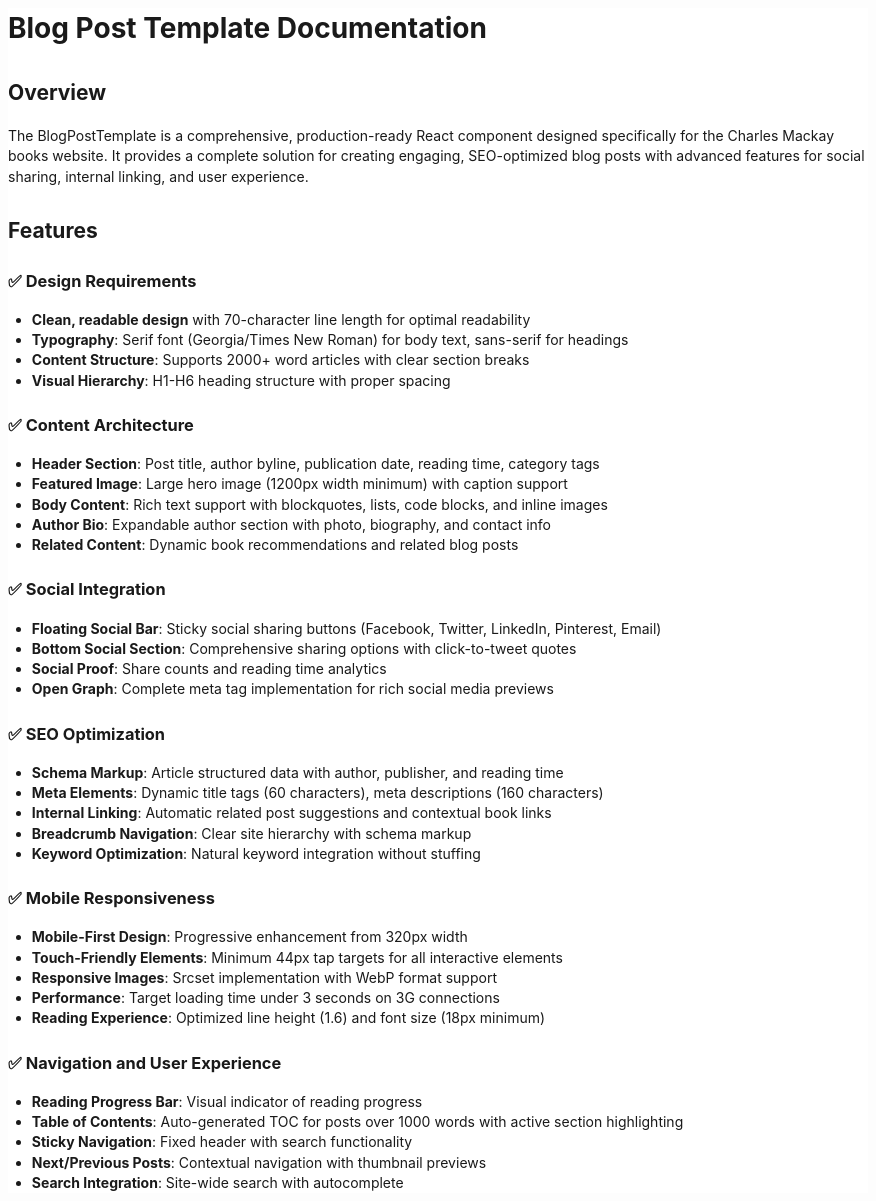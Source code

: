 # Blog Post Template Documentation

## Overview

The BlogPostTemplate is a comprehensive, production-ready React component designed specifically for the Charles Mackay books website. It provides a complete solution for creating engaging, SEO-optimized blog posts with advanced features for social sharing, internal linking, and user experience.

## Features

### ✅ Design Requirements
- **Clean, readable design** with 70-character line length for optimal readability
- **Typography**: Serif font (Georgia/Times New Roman) for body text, sans-serif for headings
- **Content Structure**: Supports 2000+ word articles with clear section breaks
- **Visual Hierarchy**: H1-H6 heading structure with proper spacing

### ✅ Content Architecture
- **Header Section**: Post title, author byline, publication date, reading time, category tags
- **Featured Image**: Large hero image (1200px width minimum) with caption support
- **Body Content**: Rich text support with blockquotes, lists, code blocks, and inline images
- **Author Bio**: Expandable author section with photo, biography, and contact info
- **Related Content**: Dynamic book recommendations and related blog posts

### ✅ Social Integration
- **Floating Social Bar**: Sticky social sharing buttons (Facebook, Twitter, LinkedIn, Pinterest, Email)
- **Bottom Social Section**: Comprehensive sharing options with click-to-tweet quotes
- **Social Proof**: Share counts and reading time analytics
- **Open Graph**: Complete meta tag implementation for rich social media previews

### ✅ SEO Optimization
- **Schema Markup**: Article structured data with author, publisher, and reading time
- **Meta Elements**: Dynamic title tags (60 characters), meta descriptions (160 characters)
- **Internal Linking**: Automatic related post suggestions and contextual book links
- **Breadcrumb Navigation**: Clear site hierarchy with schema markup
- **Keyword Optimization**: Natural keyword integration without stuffing

### ✅ Mobile Responsiveness
- **Mobile-First Design**: Progressive enhancement from 320px width
- **Touch-Friendly Elements**: Minimum 44px tap targets for all interactive elements
- **Responsive Images**: Srcset implementation with WebP format support
- **Performance**: Target loading time under 3 seconds on 3G connections
- **Reading Experience**: Optimized line height (1.6) and font size (18px minimum)

### ✅ Navigation and User Experience
- **Reading Progress Bar**: Visual indicator of reading progress
- **Table of Contents**: Auto-generated TOC for posts over 1000 words with active section highlighting
- **Sticky Navigation**: Fixed header with search functionality
- **Next/Previous Posts**: Contextual navigation with thumbnail previews
- **Search Integration**: Site-wide search with autocomplete
